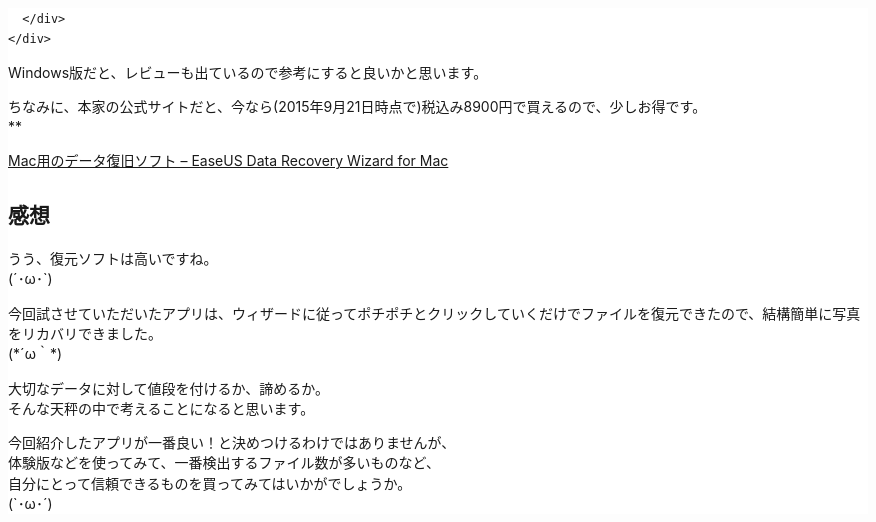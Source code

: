       </div>
    </div>
  </div>
  <div class="booklink-footer" style="clear: left">
  </div>
</div>

Windows版だと、レビューも出ているので参考にすると良いかと思います。

ちなみに、本家の公式サイトだと、今なら(2015年9月21日時点で)税込み8900円で買えるので、少しお得です。  
**</p> 

<a href="http://jp.easeus.com/mac-data-recovery-software/mac-drw-pro.html" target="_blank">Mac用のデータ復旧ソフト &#8211; EaseUS Data Recovery Wizard for Mac</a>

</b>

## 感想

うう、復元ソフトは高いですね。  
(´･ω･\`)

今回試させていただいたアプリは、ウィザードに従ってポチポチとクリックしていくだけでファイルを復元できたので、結構簡単に写真をリカバリできました。  
(\*´ω｀\*)

大切なデータに対して値段を付けるか、諦めるか。  
そんな天秤の中で考えることになると思います。

今回紹介したアプリが一番良い！と決めつけるわけではありませんが、  
体験版などを使ってみて、一番検出するファイル数が多いものなど、  
自分にとって信頼できるものを買ってみてはいかがでしょうか。  
(\`･ω･´)

 [1]: https://twitter.com/jun3010me